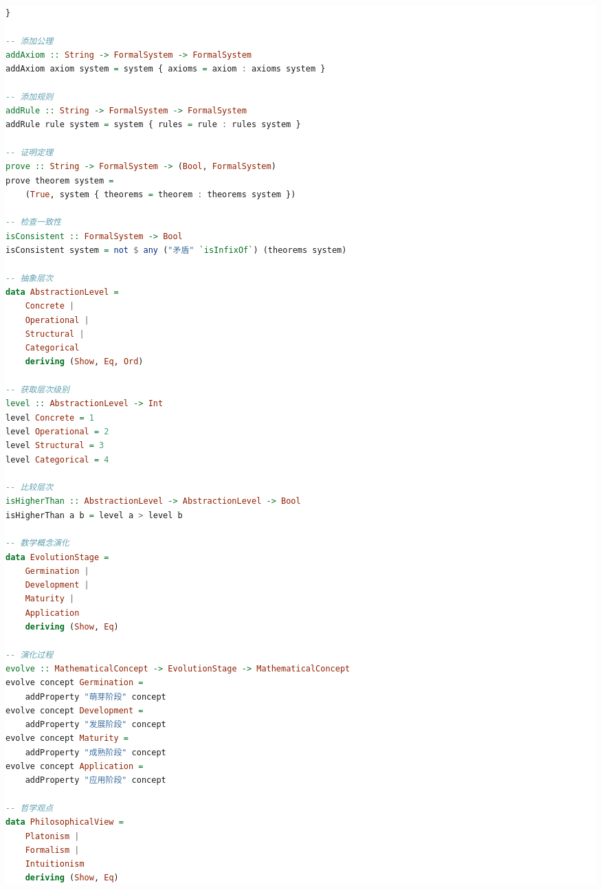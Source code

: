 ```haskell
}

-- 添加公理
addAxiom :: String -> FormalSystem -> FormalSystem
addAxiom axiom system = system { axioms = axiom : axioms system }

-- 添加规则
addRule :: String -> FormalSystem -> FormalSystem
addRule rule system = system { rules = rule : rules system }

-- 证明定理
prove :: String -> FormalSystem -> (Bool, FormalSystem)
prove theorem system = 
    (True, system { theorems = theorem : theorems system })

-- 检查一致性
isConsistent :: FormalSystem -> Bool
isConsistent system = not $ any ("矛盾" `isInfixOf`) (theorems system)

-- 抽象层次
data AbstractionLevel = 
    Concrete | 
    Operational | 
    Structural | 
    Categorical
    deriving (Show, Eq, Ord)

-- 获取层次级别
level :: AbstractionLevel -> Int
level Concrete = 1
level Operational = 2
level Structural = 3
level Categorical = 4

-- 比较层次
isHigherThan :: AbstractionLevel -> AbstractionLevel -> Bool
isHigherThan a b = level a > level b

-- 数学概念演化
data EvolutionStage = 
    Germination | 
    Development | 
    Maturity | 
    Application
    deriving (Show, Eq)

-- 演化过程
evolve :: MathematicalConcept -> EvolutionStage -> MathematicalConcept
evolve concept Germination = 
    addProperty "萌芽阶段" concept
evolve concept Development = 
    addProperty "发展阶段" concept
evolve concept Maturity = 
    addProperty "成熟阶段" concept
evolve concept Application = 
    addProperty "应用阶段" concept

-- 哲学观点
data PhilosophicalView = 
    Platonism | 
    Formalism | 
    Intuitionism
    deriving (Show, Eq)
```